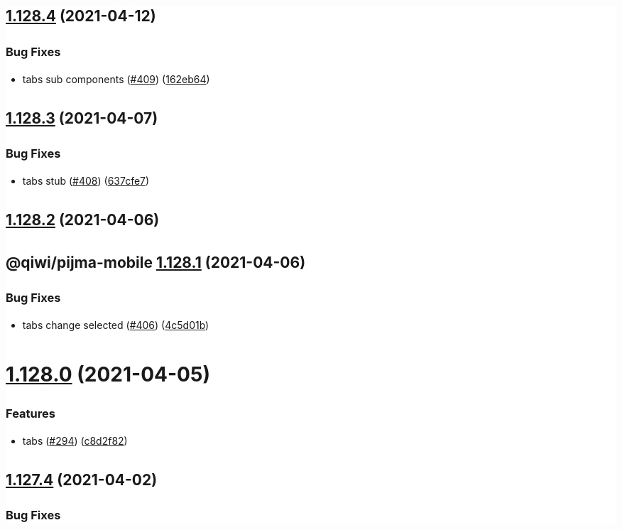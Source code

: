 ## [1.128.4](https://github.com/qiwi/pijma/compare/@qiwi/pijma-mobile@1.128.3...@qiwi/pijma-mobile@1.128.4) (2021-04-12)


### Bug Fixes

* tabs sub components ([#409](https://github.com/qiwi/pijma/issues/409)) ([162eb64](https://github.com/qiwi/pijma/commit/162eb64534647ab9377380144b3b4fdf02c285a5))

## [1.128.3](https://github.com/qiwi/pijma/compare/@qiwi/pijma-mobile@1.128.2...@qiwi/pijma-mobile@1.128.3) (2021-04-07)


### Bug Fixes

* tabs stub ([#408](https://github.com/qiwi/pijma/issues/408)) ([637cfe7](https://github.com/qiwi/pijma/commit/637cfe76d4f1508c2b3bde90f0496c3441f14506))

## [1.128.2](https://github.com/qiwi/pijma/compare/@qiwi/pijma-mobile@1.128.1...@qiwi/pijma-mobile@1.128.2) (2021-04-06)

## @qiwi/pijma-mobile [1.128.1](https://github.com/qiwi/pijma/compare/@qiwi/pijma-mobile@1.128.0...@qiwi/pijma-mobile@1.128.1) (2021-04-06)


### Bug Fixes

* tabs change selected ([#406](https://github.com/qiwi/pijma/issues/406)) ([4c5d01b](https://github.com/qiwi/pijma/commit/4c5d01b34ae36f3f7303e5028ed87ac3f84186bb))

# [1.128.0](https://github.com/qiwi/pijma/compare/@qiwi/pijma-mobile@1.127.4...@qiwi/pijma-mobile@1.128.0) (2021-04-05)


### Features

* tabs ([#294](https://github.com/qiwi/pijma/issues/294)) ([c8d2f82](https://github.com/qiwi/pijma/commit/c8d2f827f895c5a6865966cc66383319f2a5dfbe))

## [1.127.4](https://github.com/qiwi/pijma/compare/@qiwi/pijma-mobile@1.127.3...@qiwi/pijma-mobile@1.127.4) (2021-04-02)


### Bug Fixes
